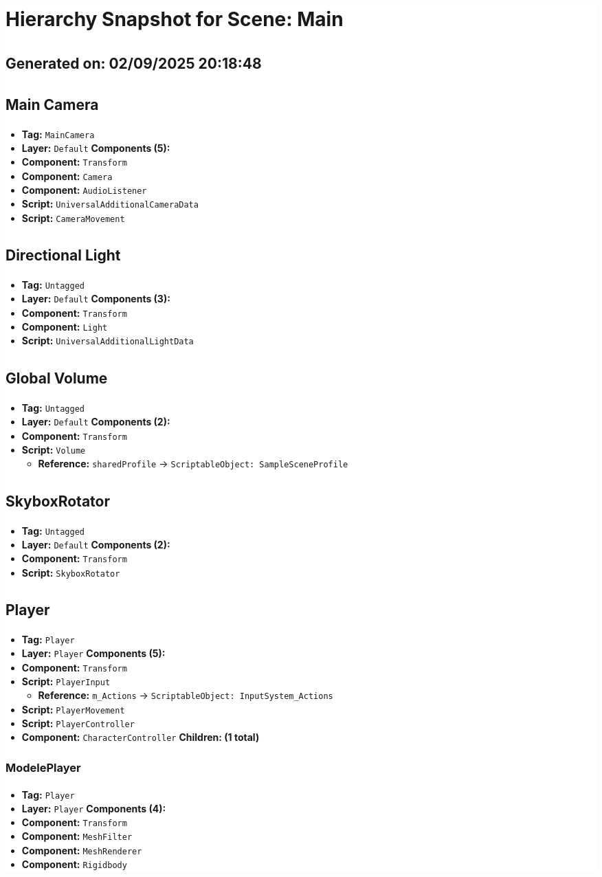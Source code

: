﻿# Hierarchy Snapshot for Scene: Main
**Generated on:** 02/09/2025 20:18:48
---

## Main Camera
- **Tag:** `MainCamera`
- **Layer:** `Default`
**Components (5):**
- **Component:** `Transform`
- **Component:** `Camera`
- **Component:** `AudioListener`
- **Script:** `UniversalAdditionalCameraData`
- **Script:** `CameraMovement`

## Directional Light
- **Tag:** `Untagged`
- **Layer:** `Default`
**Components (3):**
- **Component:** `Transform`
- **Component:** `Light`
- **Script:** `UniversalAdditionalLightData`

## Global Volume
- **Tag:** `Untagged`
- **Layer:** `Default`
**Components (2):**
- **Component:** `Transform`
- **Script:** `Volume`
    - **Reference:** `sharedProfile` -> `ScriptableObject: SampleSceneProfile`

## SkyboxRotator
- **Tag:** `Untagged`
- **Layer:** `Default`
**Components (2):**
- **Component:** `Transform`
- **Script:** `SkyboxRotator`

## Player
- **Tag:** `Player`
- **Layer:** `Player`
**Components (5):**
- **Component:** `Transform`
- **Script:** `PlayerInput`
    - **Reference:** `m_Actions` -> `ScriptableObject: InputSystem_Actions`
- **Script:** `PlayerMovement`
- **Script:** `PlayerController`
- **Component:** `CharacterController`
**Children: (1 total)**
### ModelePlayer
- **Tag:** `Player`
- **Layer:** `Player`
**Components (4):**
- **Component:** `Transform`
- **Component:** `MeshFilter`
- **Component:** `MeshRenderer`
- **Component:** `Rigidbody`
